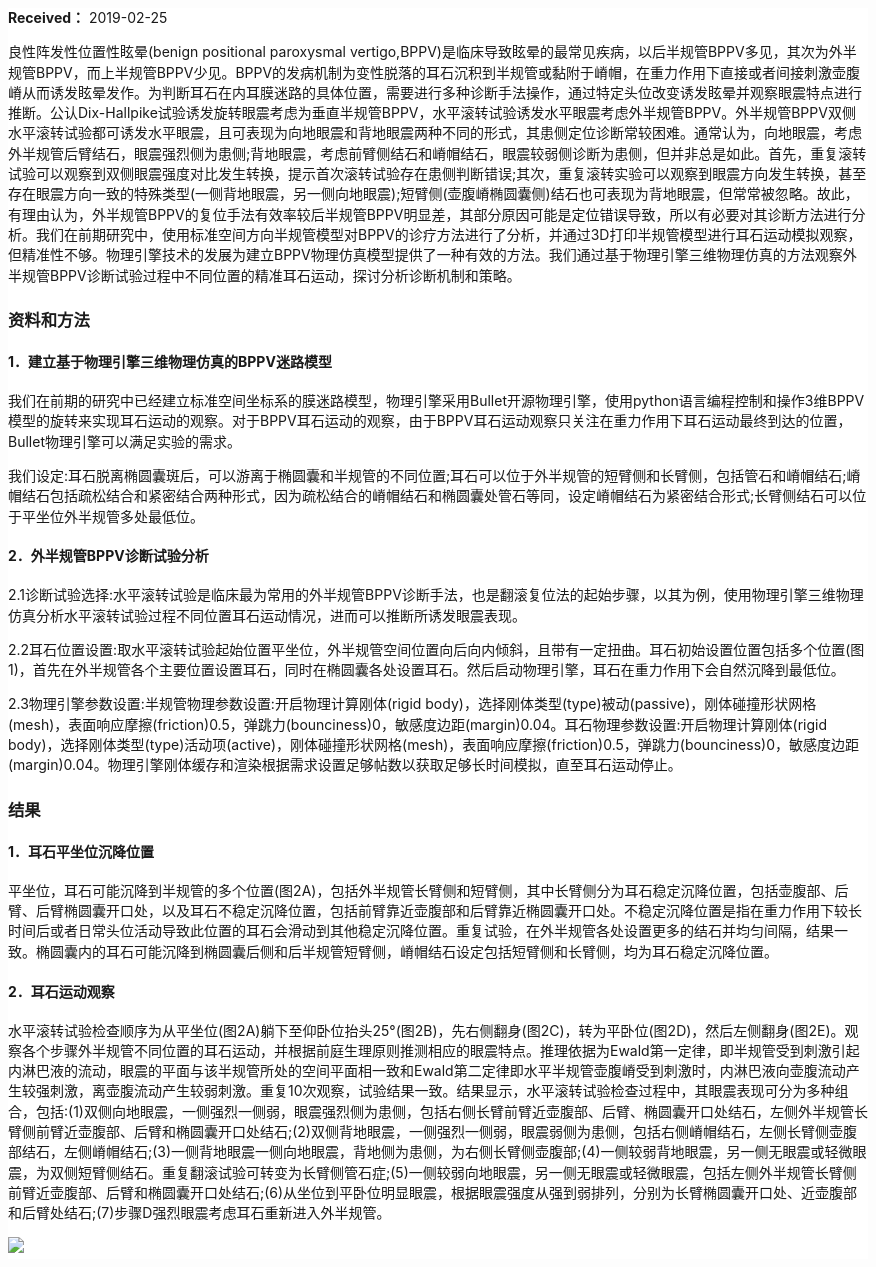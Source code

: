**Received：** 2019-02-25

良性阵发性位置性眩晕(benign positional paroxysmal vertigo,BPPV)是临床导致眩晕的最常见疾病，以后半规管BPPV多见，其次为外半规管BPPV，而上半规管BPPV少见。BPPV的发病机制为变性脱落的耳石沉积到半规管或黏附于嵴帽，在重力作用下直接或者间接刺激壶腹嵴从而诱发眩晕发作。为判断耳石在内耳膜迷路的具体位置，需要进行多种诊断手法操作，通过特定头位改变诱发眩晕并观察眼震特点进行推断。公认Dix-Hallpike试验诱发旋转眼震考虑为垂直半规管BPPV，水平滚转试验诱发水平眼震考虑外半规管BPPV。外半规管BPPV双侧水平滚转试验都可诱发水平眼震，且可表现为向地眼震和背地眼震两种不同的形式，其患侧定位诊断常较困难。通常认为，向地眼震，考虑外半规管后臂结石，眼震强烈侧为患侧;背地眼震，考虑前臂侧结石和嵴帽结石，眼震较弱侧诊断为患侧，但并非总是如此。首先，重复滚转试验可以观察到双侧眼震强度对比发生转换，提示首次滚转试验存在患侧判断错误;其次，重复滚转实验可以观察到眼震方向发生转换，甚至存在眼震方向一致的特殊类型(一侧背地眼震，另一侧向地眼震);短臂侧(壶腹嵴椭圆囊侧)结石也可表现为背地眼震，但常常被忽略。故此，有理由认为，外半规管BPPV的复位手法有效率较后半规管BPPV明显差，其部分原因可能是定位错误导致，所以有必要对其诊断方法进行分析。我们在前期研究中，使用标准空间方向半规管模型对BPPV的诊疗方法进行了分析，并通过3D打印半规管模型进行耳石运动模拟观察，但精准性不够。物理引擎技术的发展为建立BPPV物理仿真模型提供了一种有效的方法。我们通过基于物理引擎三维物理仿真的方法观察外半规管BPPV诊断试验过程中不同位置的精准耳石运动，探讨分析诊断机制和策略。

### 资料和方法

#### 1．建立基于物理引擎三维物理仿真的BPPV迷路模型

我们在前期的研究中已经建立标准空间坐标系的膜迷路模型，物理引擎采用Bullet开源物理引擎，使用python语言编程控制和操作3维BPPV模型的旋转来实现耳石运动的观察。对于BPPV耳石运动的观察，由于BPPV耳石运动观察只关注在重力作用下耳石运动最终到达的位置，Bullet物理引擎可以满足实验的需求。

我们设定:耳石脱离椭圆囊斑后，可以游离于椭圆囊和半规管的不同位置;耳石可以位于外半规管的短臂侧和长臂侧，包括管石和嵴帽结石;嵴帽结石包括疏松结合和紧密结合两种形式，因为疏松结合的嵴帽结石和椭圆囊处管石等同，设定嵴帽结石为紧密结合形式;长臂侧结石可以位于平坐位外半规管多处最低位。

#### 2．外半规管BPPV诊断试验分析

2.1诊断试验选择:水平滚转试验是临床最为常用的外半规管BPPV诊断手法，也是翻滚复位法的起始步骤，以其为例，使用物理引擎三维物理仿真分析水平滚转试验过程不同位置耳石运动情况，进而可以推断所诱发眼震表现。

2.2耳石位置设置:取水平滚转试验起始位置平坐位，外半规管空间位置向后向内倾斜，且带有一定扭曲。耳石初始设置位置包括多个位置(图1)，首先在外半规管各个主要位置设置耳石，同时在椭圆囊各处设置耳石。然后启动物理引擎，耳石在重力作用下会自然沉降到最低位。

2.3物理引擎参数设置:半规管物理参数设置:开启物理计算刚体(rigid body)，选择刚体类型(type)被动(passive)，刚体碰撞形状网格(mesh)，表面响应摩擦(friction)0.5，弹跳力(bounciness)0，敏感度边距(margin)0.04。耳石物理参数设置:开启物理计算刚体(rigid body)，选择刚体类型(type)活动项(active)，刚体碰撞形状网格(mesh)，表面响应摩擦(friction)0.5，弹跳力(bounciness)0，敏感度边距(margin)0.04。物理引擎刚体缓存和渲染根据需求设置足够帖数以获取足够长时间模拟，直至耳石运动停止。

### 结果

#### 1．耳石平坐位沉降位置

平坐位，耳石可能沉降到半规管的多个位置(图2A)，包括外半规管长臂侧和短臂侧，其中长臂侧分为耳石稳定沉降位置，包括壶腹部、后臂、后臂椭圆囊开口处，以及耳石不稳定沉降位置，包括前臂靠近壶腹部和后臂靠近椭圆囊开口处。不稳定沉降位置是指在重力作用下较长时间后或者日常头位活动导致此位置的耳石会滑动到其他稳定沉降位置。重复试验，在外半规管各处设置更多的结石并均匀间隔，结果一致。椭圆囊内的耳石可能沉降到椭圆囊后侧和后半规管短臂侧，嵴帽结石设定包括短臂侧和长臂侧，均为耳石稳定沉降位置。

#### 2．耳石运动观察

水平滚转试验检查顺序为从平坐位(图2A)躺下至仰卧位抬头25°(图2B)，先右侧翻身(图2C)，转为平卧位(图2D)，然后左侧翻身(图2E)。观察各个步骤外半规管不同位置的耳石运动，并根据前庭生理原则推测相应的眼震特点。推理依据为Ewald第一定律，即半规管受到刺激引起内淋巴液的流动，眼震的平面与该半规管所处的空间平面相一致和Ewald第二定律即水平半规管壶腹嵴受到刺激时，内淋巴液向壶腹流动产生较强刺激，离壶腹流动产生较弱刺激。重复10次观察，试验结果一致。结果显示，水平滚转试验检查过程中，其眼震表现可分为多种组合，包括:(1)双侧向地眼震，一侧强烈一侧弱，眼震强烈侧为患侧，包括右侧长臂前臂近壶腹部、后臂、椭圆囊开口处结石，左侧外半规管长臂侧前臂近壶腹部、后臂和椭圆囊开口处结石;(2)双侧背地眼震，一侧强烈一侧弱，眼震弱侧为患侧，包括右侧嵴帽结石，左侧长臂侧壶腹部结石，左侧嵴帽结石;(3)一侧背地眼震一侧向地眼震，背地侧为患侧，为右侧长臂侧壶腹部;(4)一侧较弱背地眼震，另一侧无眼震或轻微眼震，为双侧短臂侧结石。重复翻滚试验可转变为长臂侧管石症;(5)一侧较弱向地眼震，另一侧无眼震或轻微眼震，包括左侧外半规管长臂侧前臂近壶腹部、后臂和椭圆囊开口处结石;(6)从坐位到平卧位明显眼震，根据眼震强度从强到弱排列，分别为长臂椭圆囊开口处、近壶腹部和后臂处结石;(7)步骤D强烈眼震考虑耳石重新进入外半规管。

 ![](https://upload-images.jianshu.io/upload_images/10716757-e9961111987e7d2c.png?imageMogr2/auto-orient/strip%7CimageView2/2/w/1240)

